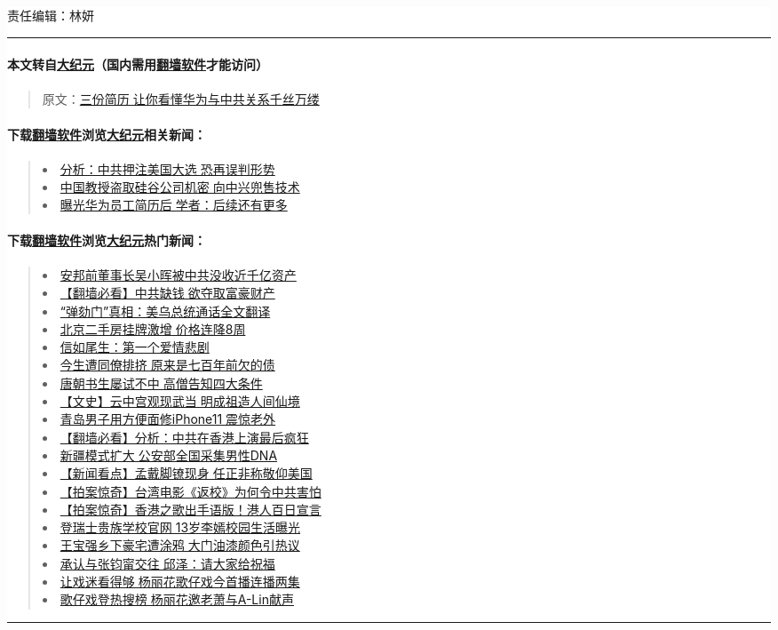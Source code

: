 <p>责任编辑：林妍</p>
<hr>

#### 本文转自<a href="http://www.epochtimes.com">大纪元</a>（国内需用<a href="https://git.io/JesJV">翻墙软件</a>才能访问）
> 原文：<a href="http://www.epochtimes.com/gb/19/7/10/n11376981.htm">三份简历 让你看懂华为与中共关系千丝万缕</a>
#### 下载<a href="https://git.io/JesJV">翻墙软件</a>浏览<a href="http://www.epochtimes.com">大纪元</a>相关新闻：
> <li><a href="http://www.epochtimes.com/gb/19/7/10/n11375207.htm">分析：中共押注美国大选 恐再误判形势</a></li>
> <li><a href="http://www.epochtimes.com/gb/19/7/9/n11374684.htm">中国教授盗取硅谷公司机密 向中兴兜售技术</a></li>
> <li><a href="https://github.com/asdfgt5/djy/blob/master/gb/19/7/9/n11373245.md">曝光华为员工简历后 学者：后续还有更多</a></li>

#### 下载<a href="https://git.io/JesJV">翻墙软件</a>浏览<a href="http://www.epochtimes.com">大纪元</a>热门新闻：
> <li><a href="http://www.epochtimes.com/gb/19/9/26/n11547317.htm">安邦前董事长吴小晖被中共没收近千亿资产</a></li>
> <li><a href="http://www.epochtimes.com/gb/19/9/25/n11546931.htm">【翻墙必看】中共缺钱 欲夺取富豪财产</a></li>
> <li><a href="http://www.epochtimes.com/gb/19/9/26/n11547303.htm">“弹劾门”真相：美乌总统通话全文翻译</a></li>
> <li><a href="http://www.epochtimes.com/gb/19/9/25/n11546951.htm">北京二手房挂牌激增 价格连降8周</a></li>
> <li><a href="http://www.epochtimes.com/gb/12/4/16/n3566971.htm">信如尾生：第一个爱情悲剧</a></li>
> <li><a href="http://www.epochtimes.com/gb/15/9/3/n4519621.htm">今生遭同僚排挤 原来是七百年前欠的债</a></li>
> <li><a href="http://www.epochtimes.com/gb/19/9/20/n11534314.htm">唐朝书生屡试不中 高僧告知四大条件</a></li>
> <li><a href="http://www.epochtimes.com/gb/16/7/1/n8056353.htm">【文史】云中宫观现武当 明成祖造人间仙境</a></li>
> <li><a href="http://www.epochtimes.com/gb/19/9/25/n11546708.htm">青岛男子用方便面修iPhone11 震惊老外</a></li>
> <li><a href="http://www.epochtimes.com/gb/19/9/25/n11545125.htm">【翻墙必看】分析：中共在香港上演最后疯狂</a></li>
> <li><a href="http://www.epochtimes.com/gb/19/9/25/n11546501.htm">新疆模式扩大 公安部全国采集男性DNA</a></li>
> <li><a href="http://www.epochtimes.com/gb/19/9/24/n11544091.htm">【新闻看点】孟戴脚镣现身 任正非称敬仰美国</a></li>
> <li><a href="http://www.epochtimes.com/gb/19/9/24/n11542455.htm">【拍案惊奇】台湾电影《返校》为何令中共害怕</a></li>
> <li><a href="http://www.epochtimes.com/gb/19/9/26/n11547040.htm">【拍案惊奇】香港之歌出手语版！港人百日宣言</a></li>
> <li><a href="http://www.epochtimes.com/gb/19/9/24/n11544222.htm">登瑞士贵族学校官网 13岁李嫣校园生活曝光</a></li>
> <li><a href="http://www.epochtimes.com/gb/19/9/24/n11544375.htm">王宝强乡下豪宅遭涂鸦 大门油漆颜色引热议</a></li>
> <li><a href="http://www.epochtimes.com/gb/19/9/25/n11545153.htm">承认与张钧甯交往 邱泽：请大家给祝福</a></li>
> <li><a href="http://www.epochtimes.com/gb/19/9/24/n11542872.htm">让戏迷看得够 杨丽花歌仔戏今首播连播两集</a></li>
> <li><a href="http://www.epochtimes.com/gb/19/9/25/n11545320.htm">歌仔戏登热搜榜 杨丽花邀老萧与A-Lin献声</a></li>
<hr>
